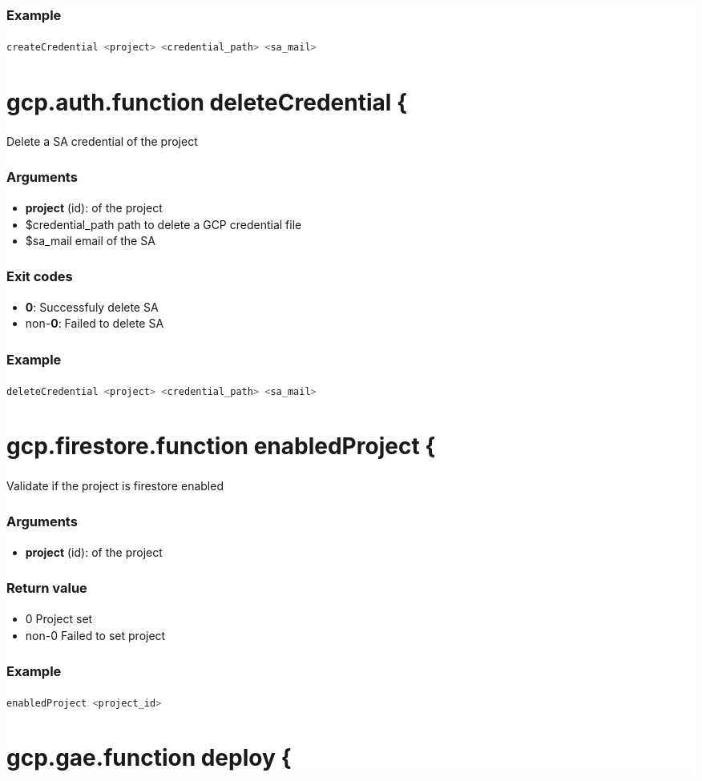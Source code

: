 ### Example

```bash
createCredential <project> <credential_path> <sa_mail>
```

# gcp.auth.function deleteCredential {

Delete a SA credential of the project

### Arguments

* **project** (id): of the project
* $credential_path path to delete a GCP credential file
* $sa_mail email of the SA

### Exit codes

* **0**: Successfuly delete SA
* non-**0**: Failed to delete SA

### Example

```bash
deleteCredential <project> <credential_path> <sa_mail>
```




# gcp.firestore.function enabledProject {

Validate if the project is firestore enabled

### Arguments

* **project** (id): of the project

### Return value

* 0 Project set
* non-0 Failed to set project

### Example

```bash
enabledProject <project_id>
```




# gcp.gae.function deploy {
